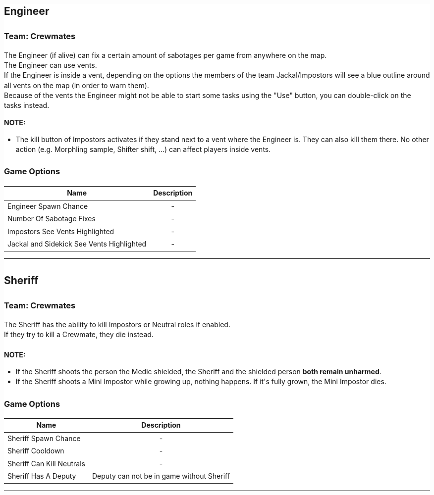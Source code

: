 ## Engineer
### **Team: Crewmates**
The Engineer (if alive) can fix a certain amount of sabotages per game from anywhere on the map.\
The Engineer can use vents.\
If the Engineer is inside a vent, depending on the options the members of the team Jackal/Impostors will see a blue outline around all vents on the map (in order to warn them).\
Because of the vents the Engineer might not be able to start some tasks using the "Use" button, you can double-click on the tasks instead.

**NOTE:**
- The kill button of Impostors activates if they stand next to a vent where the Engineer is. They can also kill them there. No other action (e.g. Morphling sample, Shifter shift, ...) can affect players inside vents.

### Game Options
| Name | Description |
|----------|:-------------:|
| Engineer Spawn Chance | -
| Number Of Sabotage Fixes| -
| Impostors See Vents Highlighted | -
| Jackal and Sidekick See Vents Highlighted | -
-----------------------

## Sheriff
### **Team: Crewmates**
The Sheriff has the ability to kill Impostors or Neutral roles if enabled.\
If they try to kill a Crewmate, they die instead.\
\
**NOTE:**
- If the Sheriff shoots the person the Medic shielded, the Sheriff and the shielded person **both remain unharmed**.
- If the Sheriff shoots a Mini Impostor while growing up, nothing happens. If it's fully grown, the Mini Impostor dies.

### Game Options
| Name | Description |
|----------|:-------------:|
| Sheriff Spawn Chance | -
| Sheriff Cooldown | -
| Sheriff Can Kill Neutrals | -
| Sheriff Has A Deputy | Deputy can not be in game without Sheriff
-----------------------
